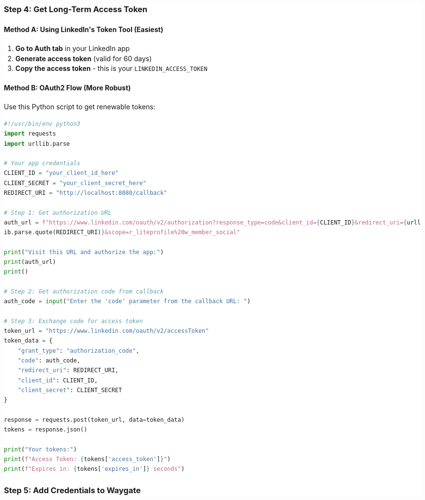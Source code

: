### Step 4: Get Long-Term Access Token

#### Method A: Using LinkedIn's Token Tool (Easiest)

1. **Go to Auth tab** in your LinkedIn app
2. **Generate access token** (valid for 60 days)
3. **Copy the access token** - this is your `LINKEDIN_ACCESS_TOKEN`

#### Method B: OAuth2 Flow (More Robust)

Use this Python script to get renewable tokens:

```python
#!/usr/bin/env python3
import requests
import urllib.parse

# Your app credentials
CLIENT_ID = "your_client_id_here"
CLIENT_SECRET = "your_client_secret_here"
REDIRECT_URI = "http://localhost:8080/callback"

# Step 1: Get authorization URL
auth_url = f"https://www.linkedin.com/oauth/v2/authorization?response_type=code&client_id={CLIENT_ID}&redirect_uri={urllib.parse.quote(REDIRECT_URI)}&scope=r_liteprofile%20w_member_social"

print("Visit this URL and authorize the app:")
print(auth_url)
print()

# Step 2: Get authorization code from callback
auth_code = input("Enter the 'code' parameter from the callback URL: ")

# Step 3: Exchange code for access token
token_url = "https://www.linkedin.com/oauth/v2/accessToken"
token_data = {
    "grant_type": "authorization_code",
    "code": auth_code,
    "redirect_uri": REDIRECT_URI,
    "client_id": CLIENT_ID,
    "client_secret": CLIENT_SECRET
}

response = requests.post(token_url, data=token_data)
tokens = response.json()

print("Your tokens:")
print(f"Access Token: {tokens['access_token']}")
print(f"Expires in: {tokens['expires_in']} seconds")
```

### Step 5: Add Credentials to Waygate
